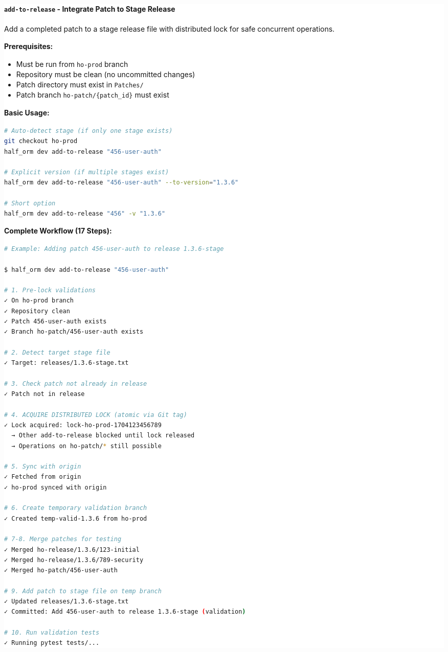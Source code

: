 #### `add-to-release` - Integrate Patch to Stage Release

Add a completed patch to a stage release file with distributed lock for safe concurrent operations.

**Prerequisites:**
- Must be run from `ho-prod` branch
- Repository must be clean (no uncommitted changes)
- Patch directory must exist in `Patches/`
- Patch branch `ho-patch/{patch_id}` must exist

**Basic Usage:**

```bash
# Auto-detect stage (if only one stage exists)
git checkout ho-prod
half_orm dev add-to-release "456-user-auth"

# Explicit version (if multiple stages exist)
half_orm dev add-to-release "456-user-auth" --to-version="1.3.6"

# Short option
half_orm dev add-to-release "456" -v "1.3.6"
```

**Complete Workflow (17 Steps):**

```bash
# Example: Adding patch 456-user-auth to release 1.3.6-stage

$ half_orm dev add-to-release "456-user-auth"

# 1. Pre-lock validations
✓ On ho-prod branch
✓ Repository clean
✓ Patch 456-user-auth exists
✓ Branch ho-patch/456-user-auth exists

# 2. Detect target stage file
✓ Target: releases/1.3.6-stage.txt

# 3. Check patch not already in release
✓ Patch not in release

# 4. ACQUIRE DISTRIBUTED LOCK (atomic via Git tag)
✓ Lock acquired: lock-ho-prod-1704123456789
  → Other add-to-release blocked until lock released
  → Operations on ho-patch/* still possible

# 5. Sync with origin
✓ Fetched from origin
✓ ho-prod synced with origin

# 6. Create temporary validation branch
✓ Created temp-valid-1.3.6 from ho-prod

# 7-8. Merge patches for testing
✓ Merged ho-release/1.3.6/123-initial
✓ Merged ho-release/1.3.6/789-security
✓ Merged ho-patch/456-user-auth

# 9. Add patch to stage file on temp branch
✓ Updated releases/1.3.6-stage.txt
✓ Committed: Add 456-user-auth to release 1.3.6-stage (validation)

# 10. Run validation tests
✓ Running pytest tests/...
```